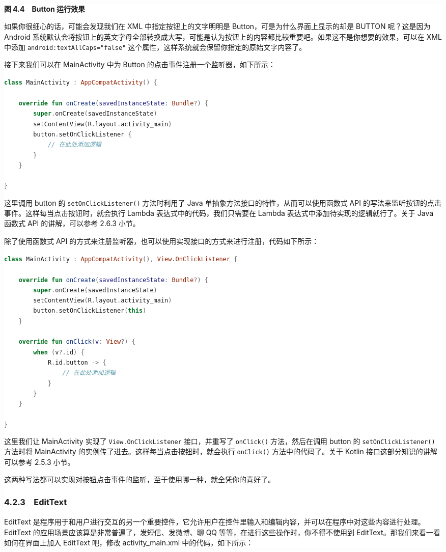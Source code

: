 **图 4.4　Button 运行效果**

如果你很细心的话，可能会发现我们在 XML 中指定按钮上的文字明明是 Button，可是为什么界面上显示的却是 BUTTON 呢？这是因为 Android 系统默认会将按钮上的英文字母全部转换成大写，可能是认为按钮上的内容都比较重要吧。如果这不是你想要的效果，可以在 XML 中添加 `android:textAllCaps="false"` 这个属性，这样系统就会保留你指定的原始文字内容了。

接下来我们可以在 MainActivity 中为 Button 的点击事件注册一个监听器，如下所示：

```Kotlin
class MainActivity : AppCompatActivity() {

    override fun onCreate(savedInstanceState: Bundle?) {
        super.onCreate(savedInstanceState)
        setContentView(R.layout.activity_main)
        button.setOnClickListener {
            // 在此处添加逻辑
        }
    }

}
```

这里调用 button 的 `setOnClickListener()` 方法时利用了 Java 单抽象方法接口的特性，从而可以使用函数式 API 的写法来监听按钮的点击事件。这样每当点击按钮时，就会执行 Lambda 表达式中的代码，我们只需要在 Lambda 表达式中添加待实现的逻辑就行了。关于 Java 函数式 API 的讲解，可以参考 2.6.3 小节。

除了使用函数式 API 的方式来注册监听器，也可以使用实现接口的方式来进行注册，代码如下所示：

```Kotlin
class MainActivity : AppCompatActivity(), View.OnClickListener {

    override fun onCreate(savedInstanceState: Bundle?) {
        super.onCreate(savedInstanceState)
        setContentView(R.layout.activity_main)
        button.setOnClickListener(this)
    }

    override fun onClick(v: View?) {
        when (v?.id) {
            R.id.button -> {
                // 在此处添加逻辑
            }
        }
    }

}
```

这里我们让 MainActivity 实现了 `View.OnClickListener` 接口，并重写了 `onClick()` 方法，然后在调用 button 的 `setOnClickListener()` 方法时将 MainActivity 的实例传了进去。这样每当点击按钮时，就会执行 `onClick()` 方法中的代码了。关于 Kotlin 接口这部分知识的讲解可以参考 2.5.3 小节。

这两种写法都可以实现对按钮点击事件的监听，至于使用哪一种，就全凭你的喜好了。

### 4.2.3　EditText

EditText 是程序用于和用户进行交互的另一个重要控件，它允许用户在控件里输入和编辑内容，并可以在程序中对这些内容进行处理。EditText 的应用场景应该算是非常普遍了，发短信、发微博、聊 QQ 等等，在进行这些操作时，你不得不使用到 EditText。那我们来看一看如何在界面上加入 EditText 吧，修改 activity_main.xml 中的代码，如下所示：
